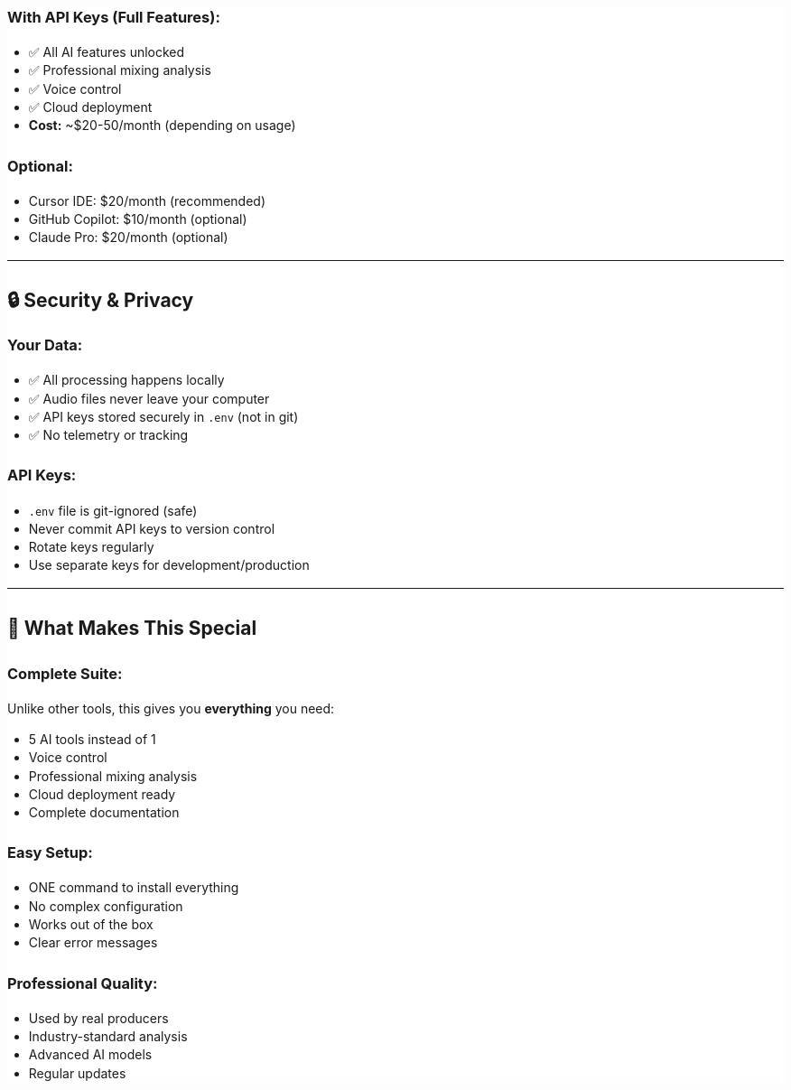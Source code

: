 ### With API Keys (Full Features):
- ✅ All AI features unlocked
- ✅ Professional mixing analysis
- ✅ Voice control
- ✅ Cloud deployment
- **Cost:** ~$20-50/month (depending on usage)

### Optional:
- Cursor IDE: $20/month (recommended)
- GitHub Copilot: $10/month (optional)
- Claude Pro: $20/month (optional)

---

## 🔒 Security & Privacy

### Your Data:
- ✅ All processing happens locally
- ✅ Audio files never leave your computer
- ✅ API keys stored securely in `.env` (not in git)
- ✅ No telemetry or tracking

### API Keys:
- `.env` file is git-ignored (safe)
- Never commit API keys to version control
- Rotate keys regularly
- Use separate keys for development/production

---

## 🌟 What Makes This Special

### Complete Suite:
Unlike other tools, this gives you **everything** you need:
- 5 AI tools instead of 1
- Voice control
- Professional mixing analysis
- Cloud deployment ready
- Complete documentation

### Easy Setup:
- ONE command to install everything
- No complex configuration
- Works out of the box
- Clear error messages

### Professional Quality:
- Used by real producers
- Industry-standard analysis
- Advanced AI models
- Regular updates
